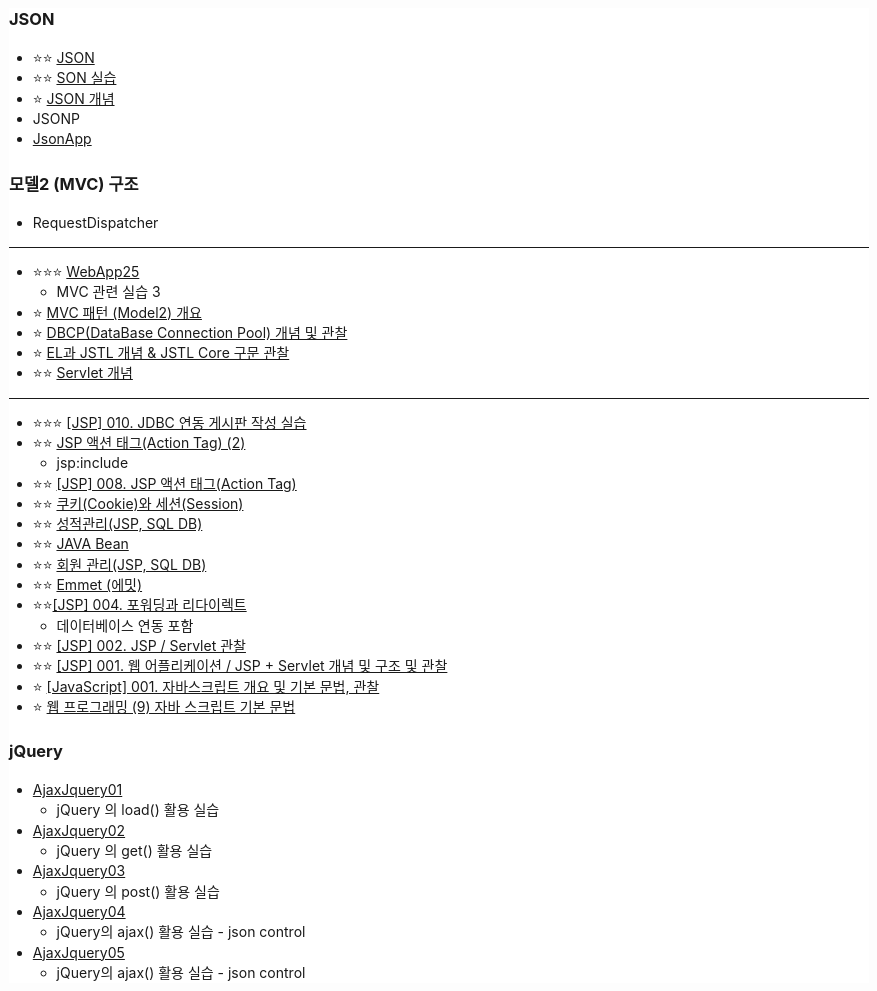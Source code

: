 
### JSON
- ⭐⭐ [JSON](https://continua-conatus.tistory.com/m/472)
- ⭐⭐ [SON 실습](https://bono-hye.tistory.com/316?category=1107097)
- ⭐ [JSON 개념](https://bono-hye.tistory.com/315)
- JSONP
-  [JsonApp](https://github.com/fullstack-flutter-dev-team/fullstack-flutter-dev/blob/main/WebStudy/JsonApp)

### 모델2 (MVC) 구조
  - RequestDispatcher
---
- ⭐⭐⭐ [WebApp25](https://github.com/fullstack-flutter-dev-team/fullstack-flutter-dev/blob/main/WebStudy/WebApp25)
  - MVC 관련 실습 3
- ⭐ [MVC 패턴 (Model2) 개요](https://planet-c.tistory.com/81)
- ⭐ [DBCP(DataBase Connection Pool) 개념 및 관찰](https://planet-c.tistory.com/80)
- ⭐ [EL과 JSTL 개념 & JSTL Core 구문 관찰](https://planet-c.tistory.com/79)
- ⭐⭐ [Servlet 개념](https://planet-c.tistory.com/77)

----
- ⭐⭐⭐ [[JSP] 010. JDBC 연동 게시판 작성 실습](https://planet-c.tistory.com/76)
- ⭐⭐ [JSP 액션 태그(Action Tag) (2)](https://planet-c.tistory.com/75)
  - jsp:include
- ⭐⭐ [[JSP] 008. JSP 액션 태그(Action Tag)](https://planet-c.tistory.com/74)
- ⭐⭐ [쿠키(Cookie)와 세션(Session)](https://planet-c.tistory.com/72?category=1242297)
- ⭐⭐ [성적관리(JSP, SQL DB)](https://continua-conatus.tistory.com/m/431)
- ⭐⭐ [JAVA Bean](https://planet-c.tistory.com/71)
- ⭐⭐ [회원 관리(JSP, SQL DB)](https://continua-conatus.tistory.com/430)
- ⭐⭐ [Emmet (에밋)](https://planet-c.tistory.com/70)
- ⭐⭐[[JSP] 004. 포워딩과 리다이렉트](https://planet-c.tistory.com/69)
  - 데이터베이스 연동 포함
- ⭐⭐ [[JSP] 002. JSP / Servlet 관찰](https://planet-c.tistory.com/66)
- ⭐⭐ [[JSP] 001. 웹 어플리케이션 / JSP + Servlet 개념 및 구조 및 관찰](https://planet-c.tistory.com/65)
- ⭐ [[JavaScript] 001. 자바스크립트 개요 및 기본 문법, 관찰](https://planet-c.tistory.com/59)
- ⭐ [웹 프로그래밍 (9) 자바 스크립트 기본 문법](https://polaris-a.tistory.com/53)

### jQuery
- [AjaxJquery01](https://github.com/fullstack-flutter-dev-team/fullstack-flutter-dev/tree/main/WebStudy/AjaxJquery01)
  - jQuery 의 load() 활용 실습
- [AjaxJquery02](https://github.com/fullstack-flutter-dev-team/fullstack-flutter-dev/tree/main/WebStudy/AjaxJquery02)
  - jQuery 의 get() 활용 실습
- [AjaxJquery03](https://github.com/fullstack-flutter-dev-team/fullstack-flutter-dev/tree/main/WebStudy/AjaxJquery03)
  - jQuery 의 post() 활용 실습
- [AjaxJquery04](https://github.com/fullstack-flutter-dev-team/fullstack-flutter-dev/tree/main/WebStudy/AjaxJquery04)
  - jQuery의 ajax() 활용 실습 - json control
- [AjaxJquery05](https://github.com/fullstack-flutter-dev-team/fullstack-flutter-dev/tree/main/WebStudy/AjaxJquery05)
  - jQuery의 ajax() 활용 실습 - json control
